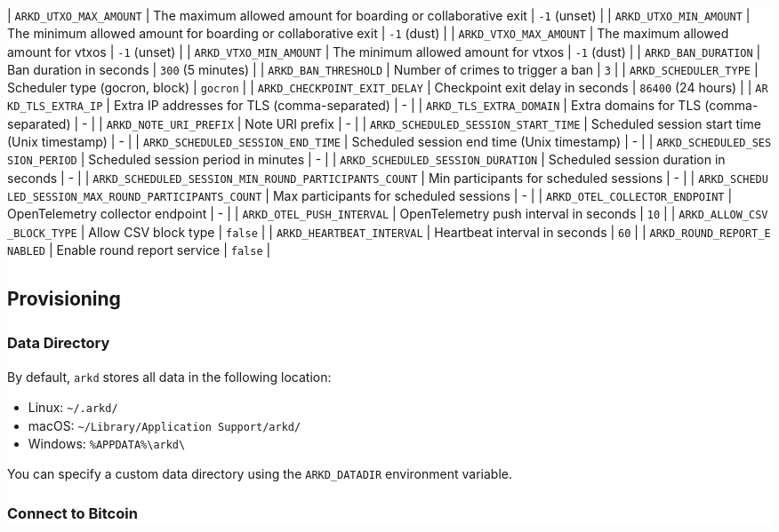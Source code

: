 | `ARKD_UTXO_MAX_AMOUNT`              | The maximum allowed amount for boarding or collaborative exit                   | `-1` (unset)                   |
| `ARKD_UTXO_MIN_AMOUNT`              | The minimum allowed amount for boarding or collaborative exit                   | `-1` (dust)                    |
| `ARKD_VTXO_MAX_AMOUNT`              | The maximum allowed amount for vtxos                                            | `-1` (unset)                   |
| `ARKD_VTXO_MIN_AMOUNT`              | The minimum allowed amount for vtxos                                            | `-1` (dust)                    |
| `ARKD_BAN_DURATION`                | Ban duration in seconds                                                         | `300` (5 minutes)              |
| `ARKD_BAN_THRESHOLD`               | Number of crimes to trigger a ban                                               | `3`                            |
| `ARKD_SCHEDULER_TYPE`              | Scheduler type (gocron, block)                                                 | `gocron`                       |
| `ARKD_CHECKPOINT_EXIT_DELAY`       | Checkpoint exit delay in seconds                                                | `86400` (24 hours)             |
| `ARKD_TLS_EXTRA_IP`                | Extra IP addresses for TLS (comma-separated)                                   | -                              |
| `ARKD_TLS_EXTRA_DOMAIN`            | Extra domains for TLS (comma-separated)                                         | -                              |
| `ARKD_NOTE_URI_PREFIX`             | Note URI prefix                                                                 | -                              |
| `ARKD_SCHEDULED_SESSION_START_TIME` | Scheduled session start time (Unix timestamp)                                 | -                              |
| `ARKD_SCHEDULED_SESSION_END_TIME`   | Scheduled session end time (Unix timestamp)                                    | -                              |
| `ARKD_SCHEDULED_SESSION_PERIOD`    | Scheduled session period in minutes                                             | -                              |
| `ARKD_SCHEDULED_SESSION_DURATION`  | Scheduled session duration in seconds                                           | -                              |
| `ARKD_SCHEDULED_SESSION_MIN_ROUND_PARTICIPANTS_COUNT` | Min participants for scheduled sessions        | -                              |
| `ARKD_SCHEDULED_SESSION_MAX_ROUND_PARTICIPANTS_COUNT` | Max participants for scheduled sessions        | -                              |
| `ARKD_OTEL_COLLECTOR_ENDPOINT`     | OpenTelemetry collector endpoint                                                | -                              |
| `ARKD_OTEL_PUSH_INTERVAL`          | OpenTelemetry push interval in seconds                                          | `10`                           |
| `ARKD_ALLOW_CSV_BLOCK_TYPE`        | Allow CSV block type                                                            | `false`                        |
| `ARKD_HEARTBEAT_INTERVAL`          | Heartbeat interval in seconds                                                   | `60`                           |
| `ARKD_ROUND_REPORT_ENABLED`        | Enable round report service                                                     | `false`                        |

## Provisioning

### Data Directory

By default, `arkd` stores all data in the following location:

- Linux: `~/.arkd/`
- macOS: `~/Library/Application Support/arkd/`
- Windows: `%APPDATA%\arkd\`

You can specify a custom data directory using the `ARKD_DATADIR` environment variable.

### Connect to Bitcoin
